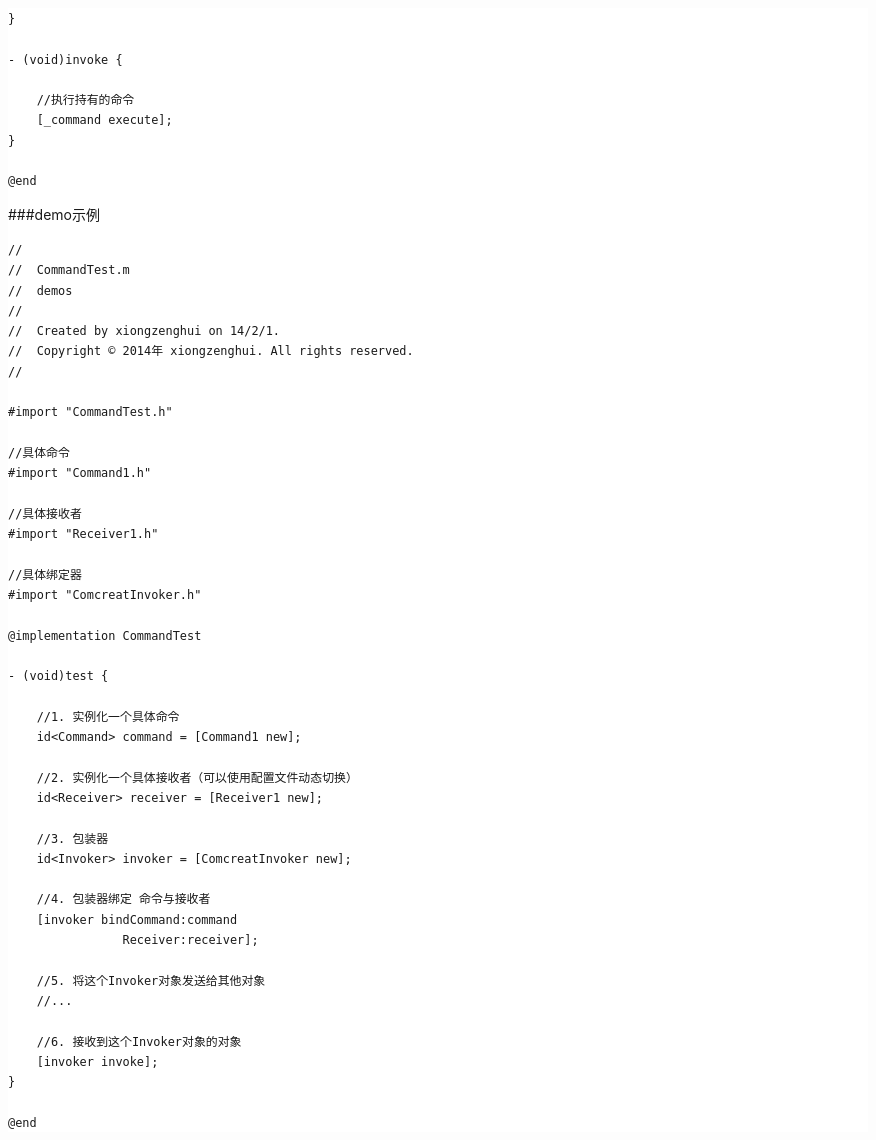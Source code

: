 ```objc
}

- (void)invoke {
    
    //执行持有的命令
    [_command execute];
}

@end
```

###demo示例

```objc
//
//  CommandTest.m
//  demos
//
//  Created by xiongzenghui on 14/2/1.
//  Copyright © 2014年 xiongzenghui. All rights reserved.
//

#import "CommandTest.h"

//具体命令
#import "Command1.h"

//具体接收者
#import "Receiver1.h"

//具体绑定器
#import "ComcreatInvoker.h"

@implementation CommandTest

- (void)test {
    
    //1. 实例化一个具体命令
    id<Command> command = [Command1 new];
    
    //2. 实例化一个具体接收者（可以使用配置文件动态切换）
    id<Receiver> receiver = [Receiver1 new];
    
    //3. 包装器
    id<Invoker> invoker = [ComcreatInvoker new];
    
    //4. 包装器绑定 命令与接收者
    [invoker bindCommand:command
                Receiver:receiver];
    
    //5. 将这个Invoker对象发送给其他对象
    //...
    
    //6. 接收到这个Invoker对象的对象
    [invoker invoke];
}

@end
```
